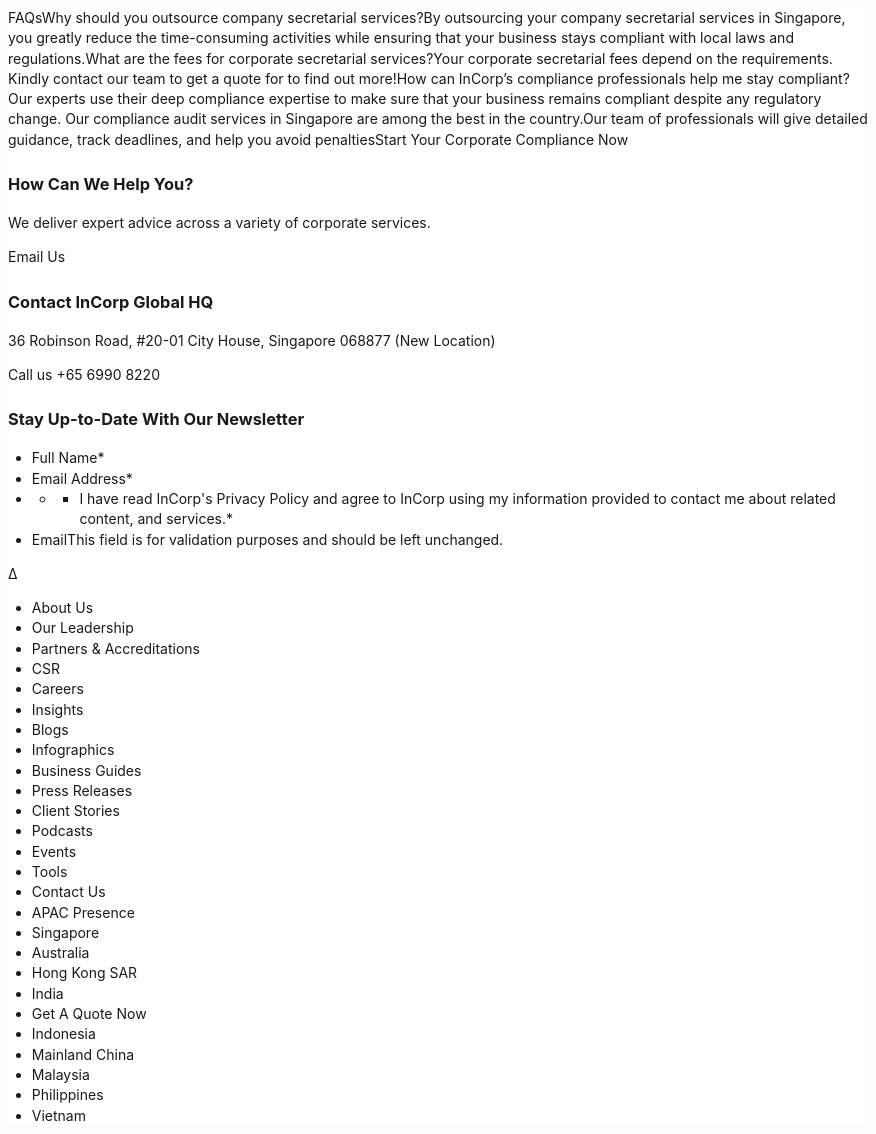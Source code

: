 FAQsWhy should you outsource company secretarial services?By outsourcing your company secretarial services in Singapore, you greatly reduce the time-consuming activities while ensuring that your business stays compliant with local laws and regulations.What are the fees for corporate secretarial services?Your corporate secretarial fees depend on the requirements. Kindly contact our team to get a quote for to find out more!How can InCorp’s compliance professionals help me stay compliant?Our experts use their deep compliance expertise to make sure that your business remains compliant despite any regulatory change. Our compliance audit services in Singapore are among the best in the country.Our team of professionals will give detailed guidance, track deadlines, and help you avoid penaltiesStart Your Corporate Compliance Now

### How Can We Help You?

We deliver expert advice across a variety of corporate services.

Email Us

### Contact InCorp Global HQ

36 Robinson Road, #20-01 City House, Singapore 068877 
(New Location)

Call us +65 6990 8220

### Stay Up-to-Date With Our Newsletter

- Full Name*
- Email Address*
- *
    - I have read InCorp's Privacy Policy and agree to InCorp using my information provided to contact me about related content, and services.*
- EmailThis field is for validation purposes and should be left unchanged.

Δ



- About Us
- Our Leadership
- Partners &amp; Accreditations
- CSR
- Careers
- Insights
- Blogs
- Infographics
- Business Guides
- Press Releases
- Client Stories
- Podcasts
- Events
- Tools
- Contact Us
- APAC Presence
- Singapore
- Australia
- Hong Kong SAR
- India
- Get A Quote Now
- Indonesia
- Mainland China
- Malaysia
- Philippines
- Vietnam